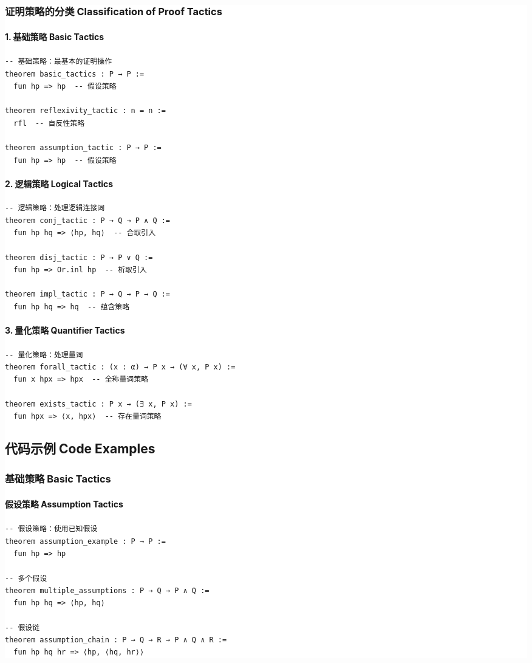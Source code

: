 ### 证明策略的分类 Classification of Proof Tactics

#### 1. 基础策略 Basic Tactics

```lean
-- 基础策略：最基本的证明操作
theorem basic_tactics : P → P :=
  fun hp => hp  -- 假设策略

theorem reflexivity_tactic : n = n :=
  rfl  -- 自反性策略

theorem assumption_tactic : P → P :=
  fun hp => hp  -- 假设策略
```

#### 2. 逻辑策略 Logical Tactics

```lean
-- 逻辑策略：处理逻辑连接词
theorem conj_tactic : P → Q → P ∧ Q :=
  fun hp hq => ⟨hp, hq⟩  -- 合取引入

theorem disj_tactic : P → P ∨ Q :=
  fun hp => Or.inl hp  -- 析取引入

theorem impl_tactic : P → Q → P → Q :=
  fun hp hq => hq  -- 蕴含策略
```

#### 3. 量化策略 Quantifier Tactics

```lean
-- 量化策略：处理量词
theorem forall_tactic : (x : α) → P x → (∀ x, P x) :=
  fun x hpx => hpx  -- 全称量词策略

theorem exists_tactic : P x → (∃ x, P x) :=
  fun hpx => ⟨x, hpx⟩  -- 存在量词策略
```

## 代码示例 Code Examples

### 基础策略 Basic Tactics

#### 假设策略 Assumption Tactics

```lean
-- 假设策略：使用已知假设
theorem assumption_example : P → P :=
  fun hp => hp

-- 多个假设
theorem multiple_assumptions : P → Q → P ∧ Q :=
  fun hp hq => ⟨hp, hq⟩

-- 假设链
theorem assumption_chain : P → Q → R → P ∧ Q ∧ R :=
  fun hp hq hr => ⟨hp, ⟨hq, hr⟩⟩
```
